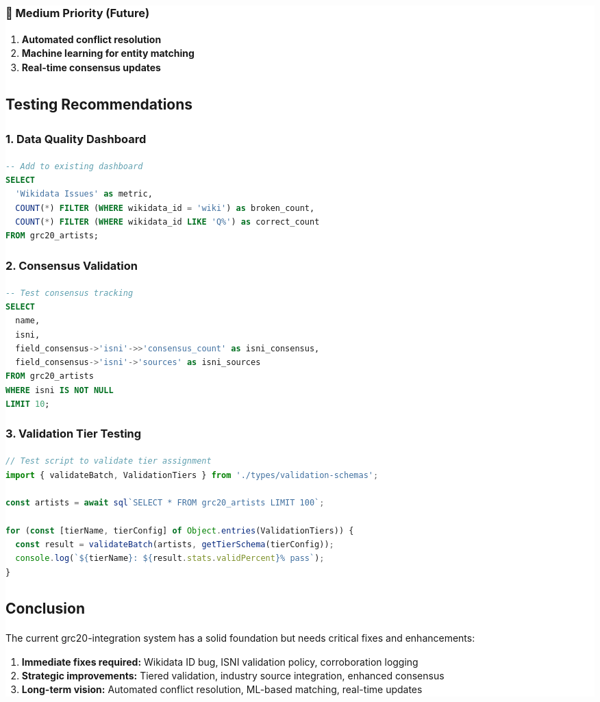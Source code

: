 ### 🔮 Medium Priority (Future)
1. **Automated conflict resolution**
2. **Machine learning for entity matching**
3. **Real-time consensus updates**

## Testing Recommendations

### 1. Data Quality Dashboard
```sql
-- Add to existing dashboard
SELECT 
  'Wikidata Issues' as metric,
  COUNT(*) FILTER (WHERE wikidata_id = 'wiki') as broken_count,
  COUNT(*) FILTER (WHERE wikidata_id LIKE 'Q%') as correct_count
FROM grc20_artists;
```

### 2. Consensus Validation
```sql
-- Test consensus tracking
SELECT 
  name,
  isni,
  field_consensus->'isni'->>'consensus_count' as isni_consensus,
  field_consensus->'isni'->'sources' as isni_sources
FROM grc20_artists 
WHERE isni IS NOT NULL
LIMIT 10;
```

### 3. Validation Tier Testing
```typescript
// Test script to validate tier assignment
import { validateBatch, ValidationTiers } from './types/validation-schemas';

const artists = await sql`SELECT * FROM grc20_artists LIMIT 100`;

for (const [tierName, tierConfig] of Object.entries(ValidationTiers)) {
  const result = validateBatch(artists, getTierSchema(tierConfig));
  console.log(`${tierName}: ${result.stats.validPercent}% pass`);
}
```

## Conclusion

The current grc20-integration system has a solid foundation but needs critical fixes and enhancements:

1. **Immediate fixes required:** Wikidata ID bug, ISNI validation policy, corroboration logging
2. **Strategic improvements:** Tiered validation, industry source integration, enhanced consensus
3. **Long-term vision:** Automated conflict resolution, ML-based matching, real-time updates
